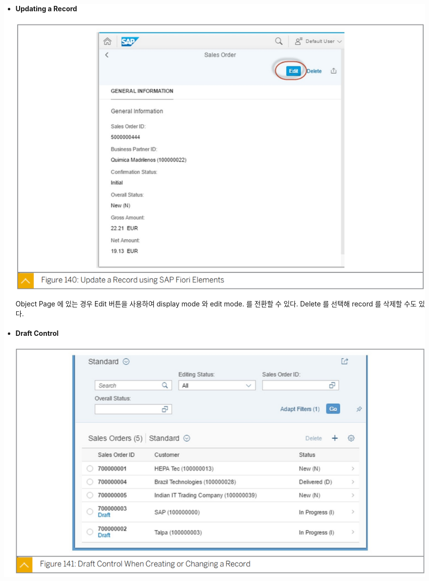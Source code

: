 

* #### Updating a Record

  ![advancedtopic19](img/advancedtopic19.png)

  Object Page 에 있는 경우 Edit 버튼을 사용하여  display mode 와 edit mode. 를 전환할 수 있다.
  Delete 를 선택해 record 를 삭제할 수도 있다.

  

* #### Draft Control

  ![advancedtopic20](img/advancedtopic20.png)
